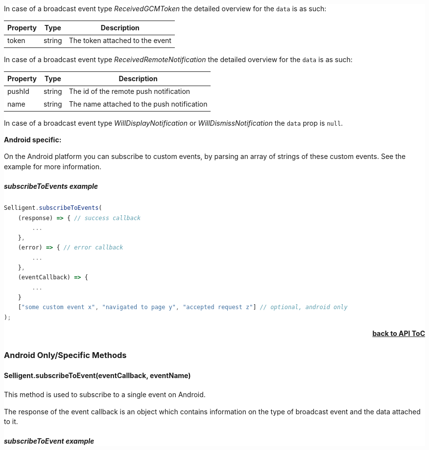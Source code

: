 In case of a broadcast event type _ReceivedGCMToken_ the detailed overview for the `data` is as such:

| Property | Type   | Description                     |
| -------- | ------ | ------------------------------- |
| token    | string | The token attached to the event |

In case of a broadcast event type _ReceivedRemoteNotification_ the detailed overview for the `data` is as such:

| Property | Type   | Description                                |
| -------- | ------ | ------------------------------------------ |
| pushId   | string | The id of the remote push notification     |
| name     | string | The name attached to the push notification |

In case of a broadcast event type _WillDisplayNotification_ or _WillDismissNotification_ the `data` prop is  `null`.

**Android specific:**

On the Android platform you can subscribe to custom events, by parsing an array of strings of these custom events. See the example for more information.

##### subscribeToEvents example

```javascript
Selligent.subscribeToEvents(
    (response) => { // success callback
        ...
    },
    (error) => { // error callback
        ...
    },
    (eventCallback) => {
        ...
    }
    ["some custom event x", "navigated to page y", "accepted request z"] // optional, android only
);
```

<div align="right">
    <b><a href="#api-reference">back to API ToC</a></b>
</div>

### Android Only/Specific Methods

#### Selligent.subscribeToEvent(eventCallback, eventName)

This method is used to subscribe to a single event on Android.

The response of the event callback is an object which contains information on the type of broadcast event and the data attached to it.

##### subscribeToEvent example
